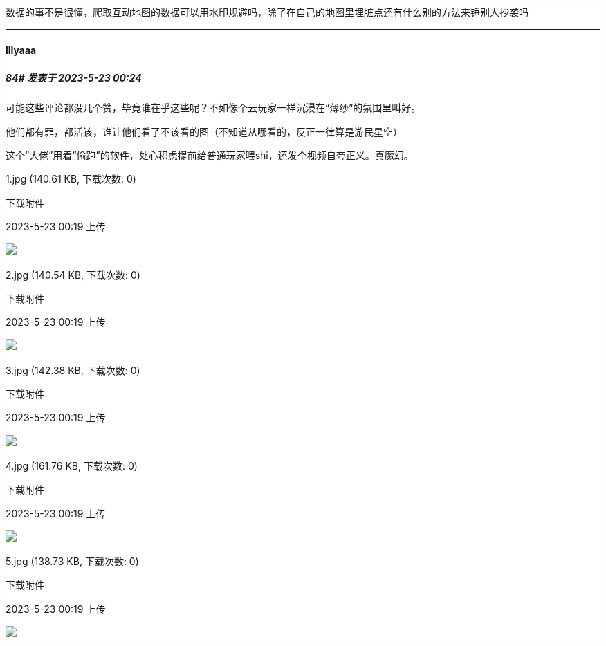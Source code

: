 数据的事不是很懂，爬取互动地图的数据可以用水印规避吗，除了在自己的地图里埋脏点还有什么别的方法来锤别人抄袭吗


*****

####  lllyaaa  
##### 84#       发表于 2023-5-23 00:24

可能这些评论都没几个赞，毕竟谁在乎这些呢？不如像个云玩家一样沉浸在“薄纱”的氛围里叫好。

他们都有罪，都活该，谁让他们看了不该看的图（不知道从哪看的，反正一律算是游民星空）

这个“大佬”用着“偷跑”的软件，处心积虑提前给普通玩家喂shi，还发个视频自夸正义。真魔幻。

1.jpg
(140.61 KB, 下载次数: 0)

下载附件

2023-5-23 00:19 上传

<img src="https://img.saraba1st.com/forum/202305/23/001932igyg221mpp1hehg3.jpg" referrerpolicy="no-referrer">

2.jpg
(140.54 KB, 下载次数: 0)

下载附件

2023-5-23 00:19 上传

<img src="https://img.saraba1st.com/forum/202305/23/001932raea9seuql46uqlq.jpg" referrerpolicy="no-referrer">

3.jpg
(142.38 KB, 下载次数: 0)

下载附件

2023-5-23 00:19 上传

<img src="https://img.saraba1st.com/forum/202305/23/001932k2bm6ymlymbkl6yk.jpg" referrerpolicy="no-referrer">

4.jpg
(161.76 KB, 下载次数: 0)

下载附件

2023-5-23 00:19 上传

<img src="https://img.saraba1st.com/forum/202305/23/001933me5p3werdk4hsdur.jpg" referrerpolicy="no-referrer">

5.jpg
(138.73 KB, 下载次数: 0)

下载附件

2023-5-23 00:19 上传

<img src="https://img.saraba1st.com/forum/202305/23/001933polqpdbz9a9sxksw.jpg" referrerpolicy="no-referrer">
